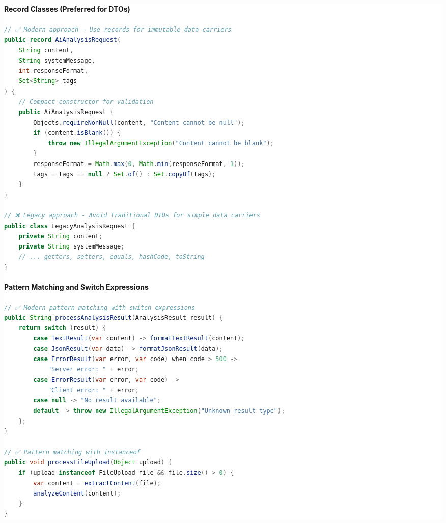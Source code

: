 #### Record Classes (Preferred for DTOs)
```java
// ✅ Modern approach - Use records for immutable data carriers
public record AiAnalysisRequest(
    String content,
    String systemMessage,
    int responseFormat,
    Set<String> tags
) {
    // Compact constructor for validation
    public AiAnalysisRequest {
        Objects.requireNonNull(content, "Content cannot be null");
        if (content.isBlank()) {
            throw new IllegalArgumentException("Content cannot be blank");
        }
        responseFormat = Math.max(0, Math.min(responseFormat, 1));
        tags = tags == null ? Set.of() : Set.copyOf(tags);
    }
}

// ❌ Legacy approach - Avoid traditional DTOs for simple data carriers
public class LegacyAnalysisRequest {
    private String content;
    private String systemMessage;
    // ... getters, setters, equals, hashCode, toString
}
```

#### Pattern Matching and Switch Expressions
```java
// ✅ Modern pattern matching with switch expressions
public String processAnalysisResult(AnalysisResult result) {
    return switch (result) {
        case TextResult(var content) -> formatTextResult(content);
        case JsonResult(var data) -> formatJsonResult(data);
        case ErrorResult(var error, var code) when code > 500 -> 
            "Server error: " + error;
        case ErrorResult(var error, var code) -> 
            "Client error: " + error;
        case null -> "No result available";
        default -> throw new IllegalArgumentException("Unknown result type");
    };
}

// ✅ Pattern matching with instanceof
public void processFileUpload(Object upload) {
    if (upload instanceof FileUpload file && file.size() > 0) {
        var content = extractContent(file);
        analyzeContent(content);
    }
}
```
